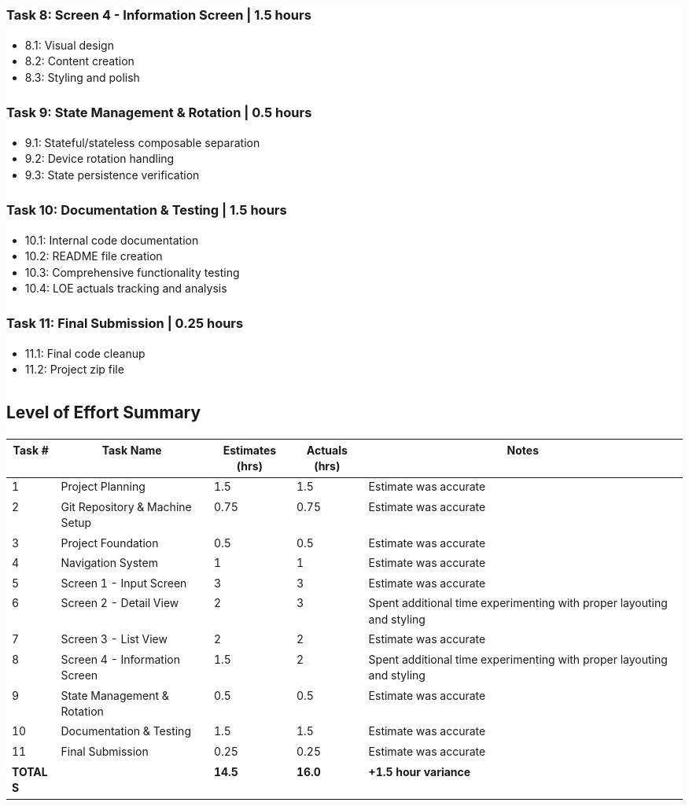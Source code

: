 ### Task 8: Screen 4 - Information Screen | 1.5 hours
* 8.1: Visual design
* 8.2: Content creation
* 8.3: Styling and polish

### Task 9: State Management & Rotation | 0.5 hours
* 9.1: Stateful/stateless composable separation
* 9.2: Device rotation handling
* 9.3: State persistence verification

### Task 10: Documentation & Testing | 1.5 hours
* 10.1: Internal code documentation
* 10.2: README file creation
* 10.3: Comprehensive functionality testing
* 10.4: LOE actuals tracking and analysis

### Task 11: Final Submission | 0.25 hours
* 11.1: Final code cleanup
* 11.2: Project zip file


## Level of Effort Summary

| Task # | Task Name | Estimates (hrs) | Actuals (hrs) | Notes |
|--------|-----------|----------------|---------------|--------|
| 1 | Project Planning | 1.5 | 1.5 | Estimate was accurate |
| 2 | Git Repository & Machine Setup | 0.75 | 0.75 | Estimate was accurate |
| 3 | Project Foundation | 0.5 | 0.5 | Estimate was accurate |
| 4 | Navigation System | 1 | 1 | Estimate was accurate |
| 5 | Screen 1 - Input Screen | 3 | 3 | Estimate was accurate |
| 6 | Screen 2 - Detail View | 2 | 3 | Spent additional time experimenting with proper layouting and styling |
| 7 | Screen 3 - List View | 2 | 2 | Estimate was accurate |
| 8 | Screen 4 - Information Screen | 1.5 | 2 | Spent additional time experimenting with proper layouting and styling |
| 9 | State Management & Rotation | 0.5 | 0.5 | Estimate was accurate |
| 10 | Documentation & Testing | 1.5 | 1.5 | Estimate was accurate |
| 11 | Final Submission | 0.25 | 0.25 | Estimate was accurate |
| **TOTALS** | | **14.5** | **16.0** | **+1.5 hour variance** |
